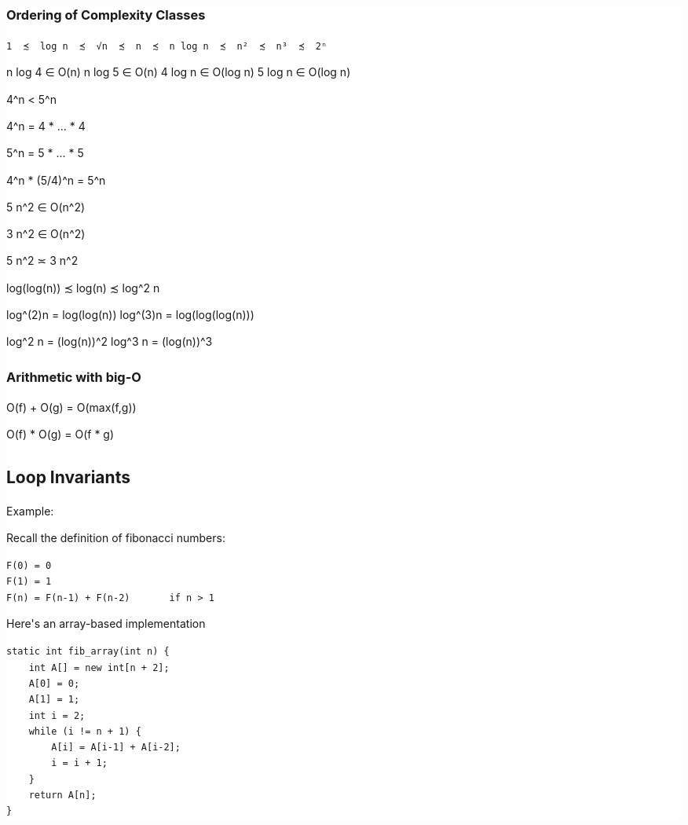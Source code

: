 ### Ordering of Complexity Classes

    1  ≾  log n  ≾  √n  ≾  n  ≾  n log n  ≾  n²  ≾  n³  ≾  2ⁿ

n log 4 ∈ O(n)
n log 5 ∈ O(n)
4 log n ∈ O(log n)
5 log n ∈ O(log n)

4^n  <  5^n

4^n = 4 * ... * 4

5^n = 5 * ... * 5

4^n * (5/4)^n = 5^n


5 n^2 ∈ O(n^2)

3 n^2 ∈ O(n^2)

5 n^2 ≍ 3 n^2

log(log(n)) ≾ log(n) ≾ log^2 n

log^(2)n = log(log(n))
log^(3)n = log(log(log(n)))

log^2 n = (log(n))^2
log^3 n = (log(n))^3

### Arithmetic with big-O

O(f) + O(g) = O(max(f,g))

O(f) * O(g) = O(f * g)


## Loop Invariants

Example: 

Recall the definition of fibonacci numbers:

    F(0) = 0
    F(1) = 1
    F(n) = F(n-1) + F(n-2)       if n > 1

Here's an array-based implementation

    static int fib_array(int n) {
        int A[] = new int[n + 2];
        A[0] = 0;
        A[1] = 1;
        int i = 2;
        while (i != n + 1) {
            A[i] = A[i-1] + A[i-2];
            i = i + 1;
        }
        return A[n];
    }
